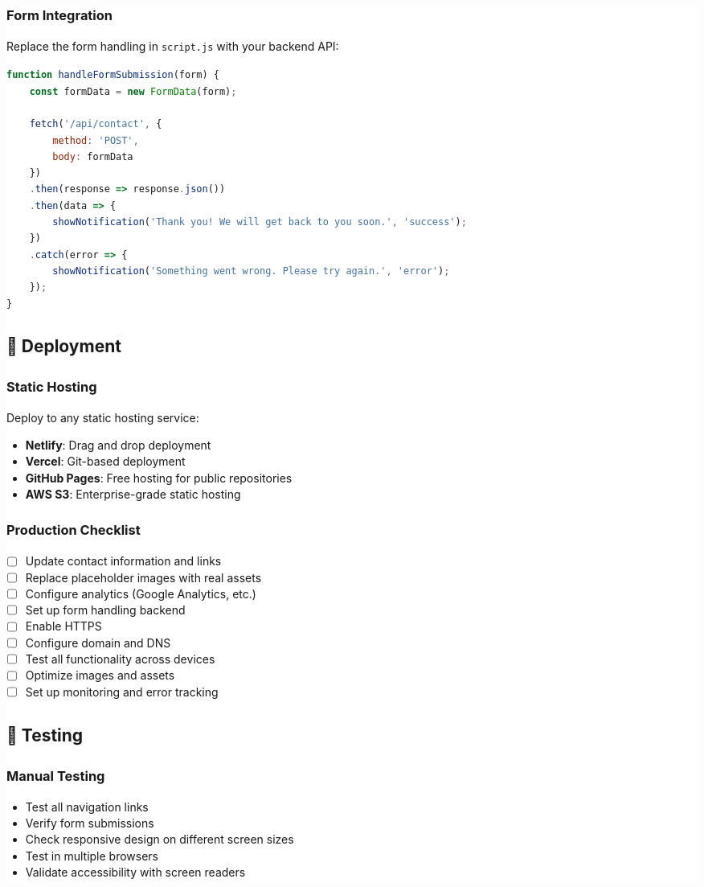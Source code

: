 ### Form Integration
Replace the form handling in `script.js` with your backend API:

```javascript
function handleFormSubmission(form) {
    const formData = new FormData(form);
    
    fetch('/api/contact', {
        method: 'POST',
        body: formData
    })
    .then(response => response.json())
    .then(data => {
        showNotification('Thank you! We will get back to you soon.', 'success');
    })
    .catch(error => {
        showNotification('Something went wrong. Please try again.', 'error');
    });
}
```

## 🚀 Deployment

### Static Hosting
Deploy to any static hosting service:
- **Netlify**: Drag and drop deployment
- **Vercel**: Git-based deployment
- **GitHub Pages**: Free hosting for public repositories
- **AWS S3**: Enterprise-grade static hosting

### Production Checklist
- [ ] Update contact information and links
- [ ] Replace placeholder images with real assets
- [ ] Configure analytics (Google Analytics, etc.)
- [ ] Set up form handling backend
- [ ] Enable HTTPS
- [ ] Configure domain and DNS
- [ ] Test all functionality across devices
- [ ] Optimize images and assets
- [ ] Set up monitoring and error tracking

## 🧪 Testing

### Manual Testing
- Test all navigation links
- Verify form submissions
- Check responsive design on different screen sizes
- Test in multiple browsers
- Validate accessibility with screen readers

